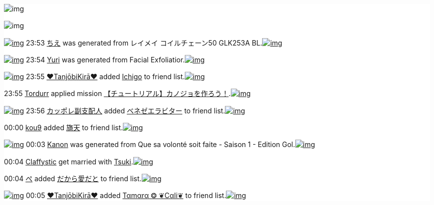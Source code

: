 ![img](http://gdrive-cdn.herokuapp.com/537b65a5bc09f0000721dda7/512px-barcode.png)

![img](http://gdrive-cdn.herokuapp.com/get/0B-nxIpt4DE2TdGhPalFPcFpSY0E/512px-barcode.png)

[![img](http://www.deviantsart.com/37hvee1.png)](http://www.barcodekanojo.com/kanojo/3079866/%E3%81%A1%E3%81%88) 23:53 [ちえ](http://www.barcodekanojo.com/kanojo/3079866/%E3%81%A1%E3%81%88) was generated from レイメイ コイルチェーン50 GLK253A BL.[![img](http://www.deviantsart.com/faembn.jpeg)](http://www.barcodekanojo.com/product_images/barcode/5818522/1407250325/50x50x,PE3,P83,PAC,PE3,P82,PA4,PE3,P83,PA1,PE3,P82,PA4,P20,PE3,P82,PB3,PE3,P82,PA4,PE3,P83,PAB,PE3,P83,P81,PE3,P82,PA7,PE3,P83,PBC,PE3,P83,PB350,P20GLK253A,P20BL.jpg,qw=88,ah=88.pagespeed.ic.o8rReik8WP.jpg)

[![img](http://www.deviantsart.com/t5avk4.png)](http://www.barcodekanojo.com/kanojo/3079867/Yuri) 23:54 [Yuri](http://www.barcodekanojo.com/kanojo/3079867/Yuri) was generated from Facial Exfoliatior.[![img](http://www.deviantsart.com/gkgu6o.jpeg)](http://www.barcodekanojo.com/product_images/barcode/5818523/1407250429/50x50xFacial,P20Exfoliatior.jpg,qw=88,ah=88.pagespeed.ic.FwmbQKicH_.jpg)

[![img](http://www.deviantsart.com/33trted.jpeg)](http://www.barcodekanojo.com/user/452089/%E2%99%A5Tanj%C5%8DbiKir%C4%81%E2%99%A5) 23:55 [♥TanjōbiKirā♥](http://www.barcodekanojo.com/user/452089/%E2%99%A5Tanj%C5%8DbiKir%C4%81%E2%99%A5) added [Ichigo](http://www.barcodekanojo.com/kanojo/2440932/Ichigo) to friend list.[![img](http://www.deviantsart.com/33qknmu.png)](http://www.barcodekanojo.com/kanojo/2440932/Ichigo)

23:55 [Tordurr](http://www.barcodekanojo.com/user/480055/Tordurr) applied mission [【チュートリアル】カノジョを作ろう！](http://www.barcodekanojo.com/kanojo/3079596/Ayaka).[![img](http://www.deviantsart.com/1ffnkcg.png)](http://www.barcodekanojo.com/kanojo/3079596/Ayaka)

[![img](http://www.deviantsart.com/g69amk.jpeg)](http://www.barcodekanojo.com/user/217775/%E3%82%AB%E3%83%83%E3%83%9D%E3%83%AC%E5%89%AF%E6%94%AF%E9%85%8D%E4%BA%BA) 23:56 [カッポレ副支配人](http://www.barcodekanojo.com/user/217775/%E3%82%AB%E3%83%83%E3%83%9D%E3%83%AC%E5%89%AF%E6%94%AF%E9%85%8D%E4%BA%BA) added [ベネゼエラビター](http://www.barcodekanojo.com/kanojo/2356674/%E3%83%99%E3%83%8D%E3%82%BC%E3%82%A8%E3%83%A9%E3%83%93%E3%82%BF%E3%83%BC) to friend list.[![img](http://www.deviantsart.com/3mg55cm.png)](http://www.barcodekanojo.com/kanojo/2356674/%E3%83%99%E3%83%8D%E3%82%BC%E3%82%A8%E3%83%A9%E3%83%93%E3%82%BF%E3%83%BC)

00:00 [kou9](http://www.barcodekanojo.com/user/475961/kou9) added [旖天](http://www.barcodekanojo.com/kanojo/2382841/%E6%97%96%E5%A4%A9) to friend list.[![img](http://www.deviantsart.com/187rt53.png)](http://www.barcodekanojo.com/kanojo/2382841/%E6%97%96%E5%A4%A9)

[![img](http://www.deviantsart.com/2jereap.png)](http://www.barcodekanojo.com/kanojo/3079868/Kanon) 00:03 [Kanon](http://www.barcodekanojo.com/kanojo/3079868/Kanon) was generated from Que sa volonté soit faite - Saison 1 - Edition Gol.[![img](http://www.deviantsart.com/3r9tp3o.jpeg)](http://www.barcodekanojo.com/product_images/barcode/5818527/1407250926/50x50xQue,P20sa,P20volont,PC3,PA9,P20soit,P20faite,P20-,P20Saison,P201,P20-,P20Edition,P20Gol.jpg,qw=88,ah=88.pagespeed.ic.p38W0ciOK1.jpg)

00:04 [Claffystic](http://www.barcodekanojo.com/user/480033/Claffystic) get married with [Tsuki](http://www.barcodekanojo.com/kanojo/3079837/Tsuki).[![img](http://www.deviantsart.com/tcq741.png)](http://www.barcodekanojo.com/kanojo/3079837/Tsuki)

00:04 [ぺ](http://www.barcodekanojo.com/user/455363/%E3%81%BA) added [だから愛だと](http://www.barcodekanojo.com/kanojo/1968326/%E3%81%A0%E3%81%8B%E3%82%89%E6%84%9B%E3%81%A0%E3%81%A8) to friend list.[![img](http://www.deviantsart.com/31ail69.png)](http://www.barcodekanojo.com/kanojo/1968326/%E3%81%A0%E3%81%8B%E3%82%89%E6%84%9B%E3%81%A0%E3%81%A8)

[![img](http://www.deviantsart.com/33trted.jpeg)](http://www.barcodekanojo.com/user/452089/%E2%99%A5Tanj%C5%8DbiKir%C4%81%E2%99%A5) 00:05 [♥TanjōbiKirā♥](http://www.barcodekanojo.com/user/452089/%E2%99%A5Tanj%C5%8DbiKir%C4%81%E2%99%A5) added [Ταmαrα ❂ ❦Cαli❦](http://www.barcodekanojo.com/kanojo/1541170/%CE%A4%CE%B1m%CE%B1r%CE%B1%20%E2%9D%82%20%E2%9D%A6C%CE%B1li%E2%9D%A6) to friend list.[![img](http://www.deviantsart.com/u924ec.png)](http://www.barcodekanojo.com/kanojo/1541170/%CE%A4%CE%B1m%CE%B1r%CE%B1%20%E2%9D%82%20%E2%9D%A6C%CE%B1li%E2%9D%A6)
